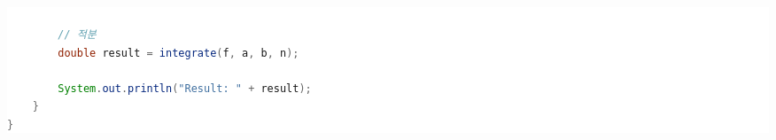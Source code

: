 ```java
        
        // 적분
        double result = integrate(f, a, b, n);
        
        System.out.println("Result: " + result);
    }
}
```
